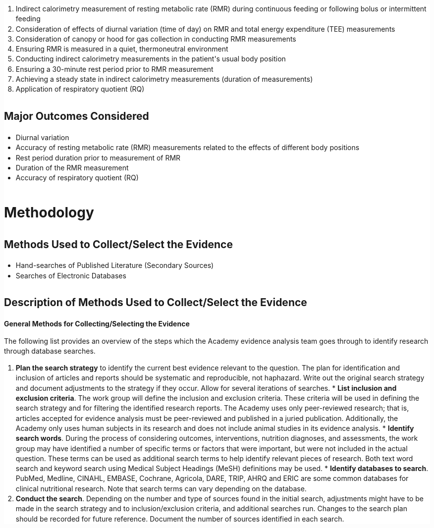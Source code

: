 

  1. Indirect calorimetry measurement of resting metabolic rate (RMR) during continuous feeding or following bolus or intermittent feeding 
  2. Consideration of effects of diurnal variation (time of day) on RMR and total energy expenditure (TEE) measurements 
  3. Consideration of canopy or hood for gas collection in conducting RMR measurements 
  4. Ensuring RMR is measured in a quiet, thermoneutral environment 
  5. Conducting indirect calorimetry measurements in the patient's usual body position 
  6. Ensuring a 30-minute rest period prior to RMR measurement 
  7. Achieving a steady state in indirect calorimetry measurements (duration of measurements) 
  8. Application of respiratory quotient (RQ) 



## Major Outcomes Considered


  * Diurnal variation 
  * Accuracy of resting metabolic rate (RMR) measurements related to the effects of different body positions 
  * Rest period duration prior to measurement of RMR 
  * Duration of the RMR measurement 
  * Accuracy of respiratory quotient (RQ) 



# Methodology

## Methods Used to Collect/Select the Evidence

- Hand-searches of Published Literature (Secondary Sources)
- Searches of Electronic Databases

## Description of Methods Used to Collect/Select the Evidence



**General Methods for Collecting/Selecting the Evidence**

The following list provides an overview of the steps which the Academy evidence analysis team goes through to identify research through database searches.

  1. **Plan the search strategy** to identify the current best evidence relevant to the question. The plan for identification and inclusion of articles and reports should be systematic and reproducible, not haphazard. Write out the original search strategy and document adjustments to the strategy if they occur. Allow for several iterations of searches. 
    * **List inclusion and exclusion criteria**. The work group will define the inclusion and exclusion criteria. These criteria will be used in defining the search strategy and for filtering the identified research reports. The Academy uses only peer-reviewed research; that is, articles accepted for evidence analysis must be peer-reviewed and published in a juried publication. Additionally, the Academy only uses human subjects in its research and does not include animal studies in its evidence analysis. 
    * **Identify search words**. During the process of considering outcomes, interventions, nutrition diagnoses, and assessments, the work group may have identified a number of specific terms or factors that were important, but were not included in the actual question. These terms can be used as additional search terms to help identify relevant pieces of research. Both text word search and keyword search using Medical Subject Headings (MeSH) definitions may be used. 
    * **Identify databases to search**. PubMed, Medline, CINAHL, EMBASE, Cochrane, Agricola, DARE, TRIP, AHRQ and ERIC are some common databases for clinical nutritional research. Note that search terms can vary depending on the database. 
  2. **Conduct the search**. Depending on the number and type of sources found in the initial search, adjustments might have to be made in the search strategy and to inclusion/exclusion criteria, and additional searches run. Changes to the search plan should be recorded for future reference. Document the number of sources identified in each search. 